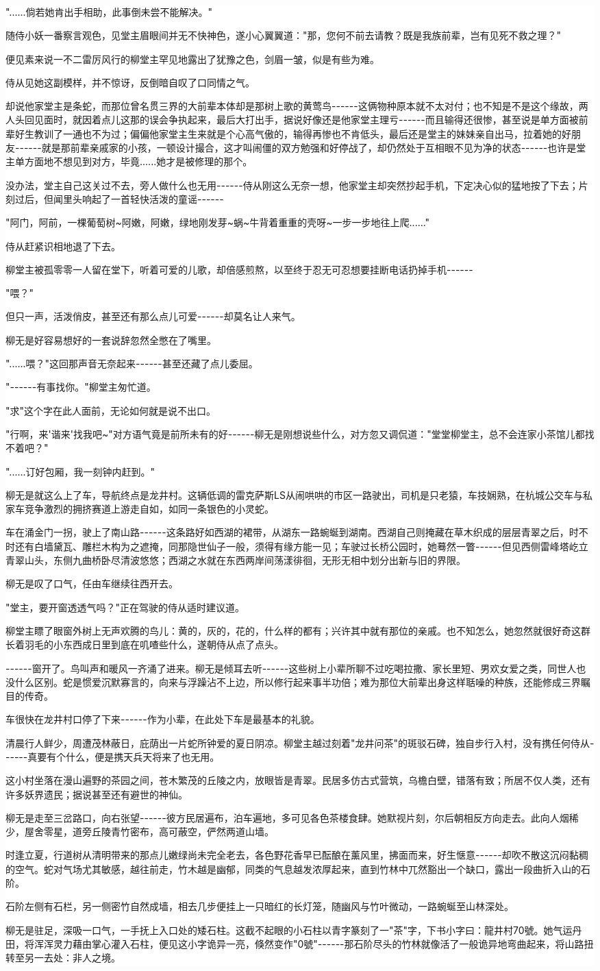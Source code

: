 "......倘若她肯出手相助，此事倒未尝不能解决。"

随侍小妖一番察言观色，见堂主眉眼间并无不快神色，遂小心翼翼道："那，您何不前去请教？既是我族前辈，岂有见死不救之理？"

便见素来说一不二雷厉风行的柳堂主罕见地露出了犹豫之色，剑眉一皱，似是有些为难。

侍从见她这副模样，并不惊讶，反倒暗自叹了口同情之气。

却说他家堂主是条蛇，而那位曾名贯三界的大前辈本体却是那树上歌的黄莺鸟------这俩物种原本就不太对付；也不知是不是这个缘故，两人头回见面时，就因着点儿这那的误会争执起来，最后大打出手，据说好像还是他家堂主理亏------而且输得还很惨，甚至说是单方面被前辈好生教训了一通也不为过；偏偏他家堂主生来就是个心高气傲的，输得再惨也不肯低头，最后还是堂主的妹妹亲自出马，拉着她的好朋友------就是那前辈亲戚家的小孩，一顿设计撮合，这才叫闹僵的双方勉强和好停战了，却仍然处于互相眼不见为净的状态------也许是堂主单方面地不想见到对方，毕竟......她才是被修理的那个。

没办法，堂主自己这关过不去，旁人做什么也无用------侍从刚这么无奈一想，他家堂主却突然抄起手机，下定决心似的猛地按了下去；片刻过后，但闻里头响起了一首轻快活泼的童谣------

"阿门，阿前，一棵葡萄树\~阿嫩，阿嫩，绿地刚发芽\~蜗\~牛背着重重的壳呀\~一步一步地往上爬......"

侍从赶紧识相地退了下去。

柳堂主被孤零零一人留在堂下，听着可爱的儿歌，却倍感煎熬，以至终于忍无可忍想要挂断电话扔掉手机------

"喂？"

但只一声，活泼俏皮，甚至还有那么点儿可爱------却莫名让人来气。

柳无是好容易想好的一套说辞忽然全憋在了嘴里。

"......喂？"这回那声音无奈起来------甚至还藏了点儿委屈。

"------有事找你。"柳堂主匆忙道。

"求"这个字在此人面前，无论如何就是说不出口。

"行啊，来'谐来'找我吧\~"对方语气竟是前所未有的好------柳无是刚想说些什么，对方忽又调侃道："堂堂柳堂主，总不会连家小茶馆儿都找不着吧？"

"......订好包厢，我一刻钟内赶到。"

柳无是就这么上了车，导航终点是龙井村。这辆低调的雷克萨斯LS从闹哄哄的市区一路驶出，司机是只老猿，车技娴熟，在杭城公交车与私家车竞争激烈的拥挤赛道上游走自如，如同一条银色的小灵蛇。

车在涌金门一拐，驶上了南山路------这条路好如西湖的裙带，从湖东一路蜿蜒到湖南。西湖自己则掩藏在草木织成的层层青翠之后，时不时还有白墙黛瓦、雕栏木构为之遮掩，同那隐世仙子一般，须得有缘方能一见；车驶过长桥公园时，她蓦然一瞥------但见西侧雷峰塔屹立青翠山头，东侧九曲桥卧尽清波悠悠；西湖之水就在东西两岸间荡漾徘徊，无形无相中划分出新与旧的界限。

柳无是叹了口气，任由车继续往西开去。

"堂主，要开窗透透气吗？"正在驾驶的侍从适时建议道。

柳堂主瞟了眼窗外树上无声欢腾的鸟儿：黄的，灰的，花的，什么样的都有；兴许其中就有那位的亲戚。也不知怎么，她忽然就很好奇这群长着羽毛的小东西成日里到底在叽喳些什么，遂朝侍从点了点头。

------窗开了。鸟叫声和暖风一齐涌了进来。柳无是倾耳去听------这些树上小辈所聊不过吃喝拉撒、家长里短、男欢女爱之类，同世人也没什么区别。蛇是惯爱沉默寡言的，向来与浮躁沾不上边，所以修行起来事半功倍；难为那位大前辈出身这样聒噪的种族，还能修成三界瞩目的传奇。

车很快在龙井村口停了下来------作为小辈，在此处下车是最基本的礼貌。

清晨行人鲜少，周遭茂林蔽日，庇荫出一片蛇所钟爱的夏日阴凉。柳堂主越过刻着"龙井问茶"的斑驳石碑，独自步行入村，没有携任何侍从------真要有个什么，便是携天兵天将来了也无用。

这小村坐落在漫山遍野的茶园之间，苍木繁茂的丘陵之内，放眼皆是青翠。民居多仿古式营筑，乌檐白壁，错落有致；所居不仅人类，还有许多妖界遗民；据说甚至还有避世的神仙。

柳无是走至三岔路口，向右张望------彼方民居遍布，泊车遍地，多可见各色茶楼食肆。她默视片刻，尔后朝相反方向走去。此向人烟稀少，屋舍零星，道旁丘陵青竹密布，高可蔽空，俨然两道山墙。

时逢立夏，行道树从清明带来的那点儿嫩绿尚未完全老去，各色野花香早已酝酿在薰风里，拂面而来，好生惬意------却吹不散这沉闷黏稠的空气。蛇对气场尤其敏感，越往前走，竹木越是幽郁，同类的气息越发浓厚起来，直到竹林中兀然豁出一个缺口，露出一段曲折入山的石阶。

石阶左侧有石栏，另一侧密竹自然成墙，相去几步便挂上一只暗红的长灯笼，随幽风与竹叶微动，一路蜿蜒至山林深处。

柳无是驻足，深吸一口气，一手抚上入口处的矮石柱。这截不起眼的小石柱以青字篆刻了一"茶"字，下书小字曰：龍井村70號。她气运丹田，将浑浑灵力藉由掌心灌入石柱，便见这小字诡异一亮，倏然变作"0號"------那石阶尽头的竹林就像活了一般诡异地弯曲起来，将山路扭转至另一去处：非人之境。
